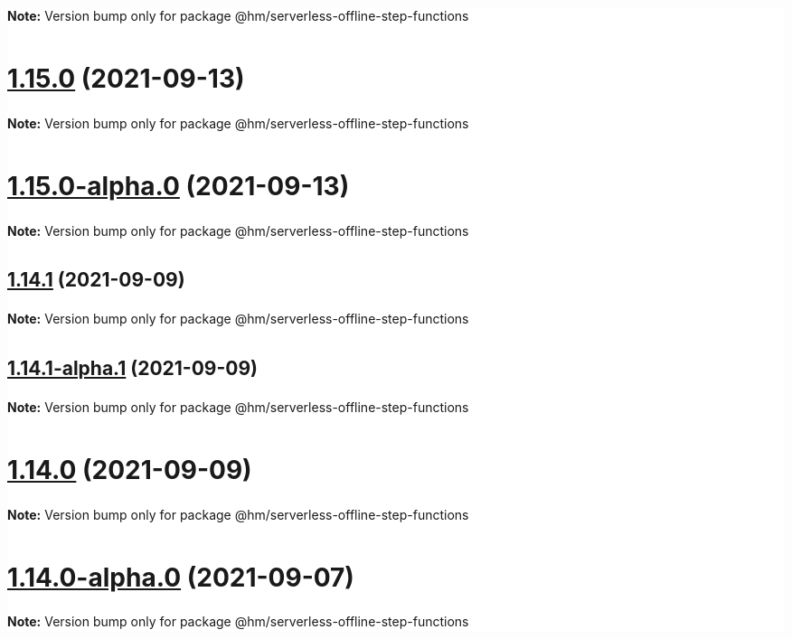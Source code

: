 **Note:** Version bump only for package @hm/serverless-offline-step-functions





# [1.15.0](https://github.com/my-hotel-manager/hotel-manager/compare/v1.15.0-alpha.0...v1.15.0) (2021-09-13)

**Note:** Version bump only for package @hm/serverless-offline-step-functions





# [1.15.0-alpha.0](https://github.com/my-hotel-manager/hotel-manager/compare/v1.14.2-alpha.0...v1.15.0-alpha.0) (2021-09-13)

**Note:** Version bump only for package @hm/serverless-offline-step-functions





## [1.14.1](https://github.com/my-hotel-manager/hotel-manager/compare/v1.14.1-alpha.1...v1.14.1) (2021-09-09)

**Note:** Version bump only for package @hm/serverless-offline-step-functions





## [1.14.1-alpha.1](https://github.com/my-hotel-manager/hotel-manager/compare/v1.14.1-alpha.0...v1.14.1-alpha.1) (2021-09-09)

**Note:** Version bump only for package @hm/serverless-offline-step-functions





# [1.14.0](https://github.com/my-hotel-manager/hotel-manager/compare/v1.14.0-alpha.0...v1.14.0) (2021-09-09)

**Note:** Version bump only for package @hm/serverless-offline-step-functions





# [1.14.0-alpha.0](https://github.com/my-hotel-manager/hotel-manager/compare/v1.13.0...v1.14.0-alpha.0) (2021-09-07)

**Note:** Version bump only for package @hm/serverless-offline-step-functions


